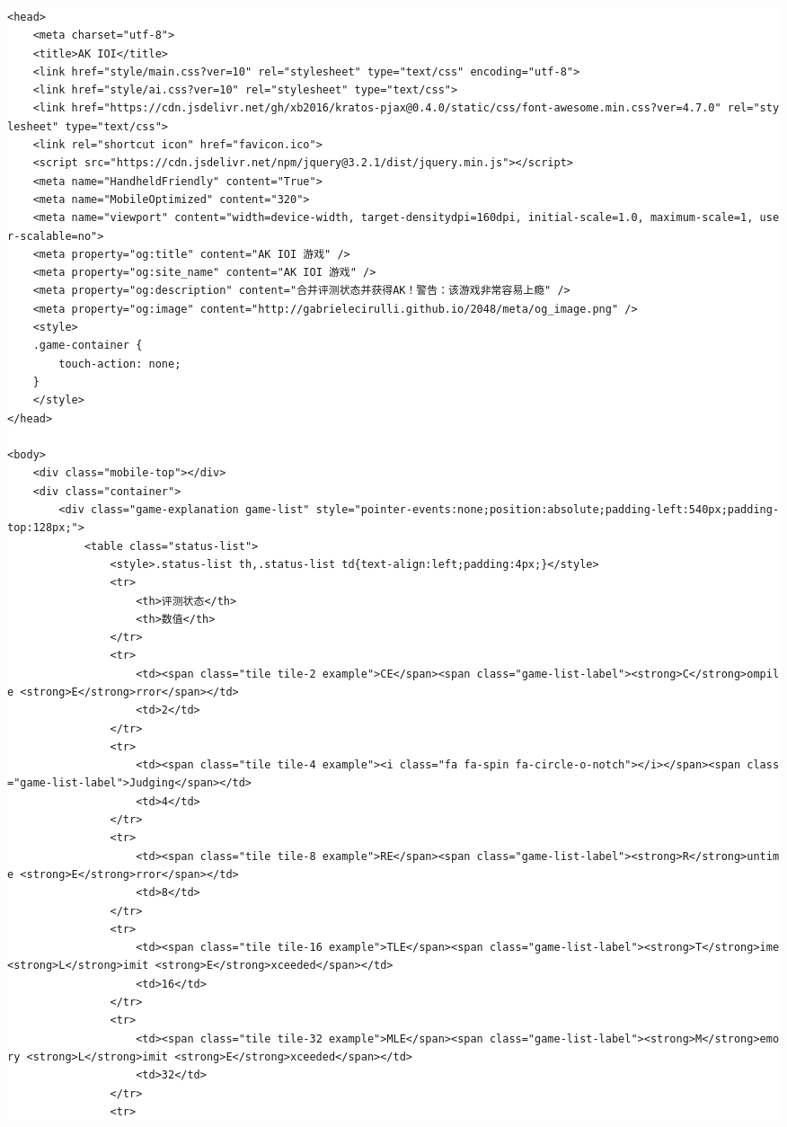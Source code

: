 
<!DOCTYPE html>
<html>
    
    <head>
        <meta charset="utf-8">
        <title>AK IOI</title>
        <link href="style/main.css?ver=10" rel="stylesheet" type="text/css" encoding="utf-8">
        <link href="style/ai.css?ver=10" rel="stylesheet" type="text/css">
        <link href="https://cdn.jsdelivr.net/gh/xb2016/kratos-pjax@0.4.0/static/css/font-awesome.min.css?ver=4.7.0" rel="stylesheet" type="text/css">
        <link rel="shortcut icon" href="favicon.ico">
        <script src="https://cdn.jsdelivr.net/npm/jquery@3.2.1/dist/jquery.min.js"></script>
        <meta name="HandheldFriendly" content="True">
        <meta name="MobileOptimized" content="320">
        <meta name="viewport" content="width=device-width, target-densitydpi=160dpi, initial-scale=1.0, maximum-scale=1, user-scalable=no">
        <meta property="og:title" content="AK IOI 游戏" />
        <meta property="og:site_name" content="AK IOI 游戏" />
        <meta property="og:description" content="合并评测状态并获得AK！警告：该游戏非常容易上瘾" />
        <meta property="og:image" content="http://gabrielecirulli.github.io/2048/meta/og_image.png" />
        <style>
        .game-container {
            touch-action: none;
        }
        </style>
    </head>
    
    <body>
        <div class="mobile-top"></div>
        <div class="container">
            <div class="game-explanation game-list" style="pointer-events:none;position:absolute;padding-left:540px;padding-top:128px;">
                <table class="status-list">
                    <style>.status-list th,.status-list td{text-align:left;padding:4px;}</style>
                    <tr>
                        <th>评测状态</th>
                        <th>数值</th>
                    </tr>
                    <tr>
                        <td><span class="tile tile-2 example">CE</span><span class="game-list-label"><strong>C</strong>ompile <strong>E</strong>rror</span></td>
                        <td>2</td>
                    </tr>
                    <tr>
                        <td><span class="tile tile-4 example"><i class="fa fa-spin fa-circle-o-notch"></i></span><span class="game-list-label">Judging</span></td>
                        <td>4</td>
                    </tr>
                    <tr>
                        <td><span class="tile tile-8 example">RE</span><span class="game-list-label"><strong>R</strong>untime <strong>E</strong>rror</span></td>
                        <td>8</td>
                    </tr>
                    <tr>
                        <td><span class="tile tile-16 example">TLE</span><span class="game-list-label"><strong>T</strong>ime <strong>L</strong>imit <strong>E</strong>xceeded</span></td>
                        <td>16</td>
                    </tr>
                    <tr>
                        <td><span class="tile tile-32 example">MLE</span><span class="game-list-label"><strong>M</strong>emory <strong>L</strong>imit <strong>E</strong>xceeded</span></td>
                        <td>32</td>
                    </tr>
                    <tr>